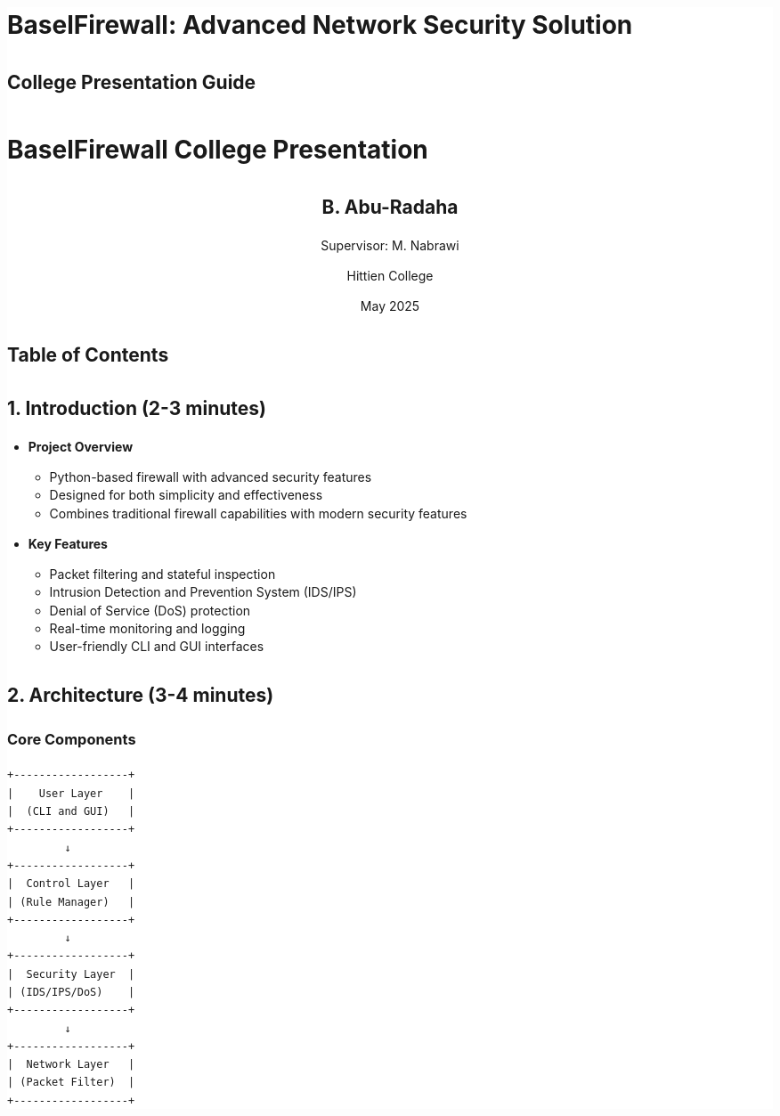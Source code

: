 # BaselFirewall: Advanced Network Security Solution
## College Presentation Guide

# BaselFirewall College Presentation

<div style="text-align: center; margin: 2em 0;">
<h2>B. Abu-Radaha</h2>
<p>Supervisor: M. Nabrawi</p>
<p>Hittien College</p>
<p>May 2025</p>
</div>

## Table of Contents

## 1. Introduction (2-3 minutes)
- **Project Overview**
  - Python-based firewall with advanced security features
  - Designed for both simplicity and effectiveness
  - Combines traditional firewall capabilities with modern security features

- **Key Features**
  - Packet filtering and stateful inspection
  - Intrusion Detection and Prevention System (IDS/IPS)
  - Denial of Service (DoS) protection
  - Real-time monitoring and logging
  - User-friendly CLI and GUI interfaces

## 2. Architecture (3-4 minutes)

### Core Components
```ascii
+------------------+
|    User Layer    |
|  (CLI and GUI)   |
+------------------+
         ↓
+------------------+
|  Control Layer   |
| (Rule Manager)   |
+------------------+
         ↓
+------------------+
|  Security Layer  |
| (IDS/IPS/DoS)    |
+------------------+
         ↓
+------------------+
|  Network Layer   |
| (Packet Filter)  |
+------------------+
```
